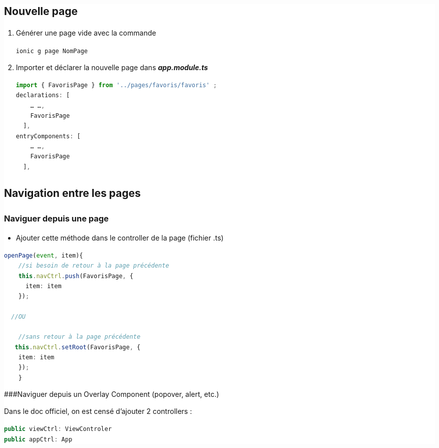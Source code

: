 

## Nouvelle page

1. Générer une page vide avec la commande

   ```shell
   ionic g page NomPage
   ```

2. Importer et déclarer la nouvelle page dans ***app.module.ts***

   ```typescript
   import { FavorisPage } from '../pages/favoris/favoris' ;
   declarations: [
       … …,
       FavorisPage
     ],
   entryComponents: [
       … …,
       FavorisPage
     ],
   ```

## Navigation entre les pages

[Doc officiel]: https://ionicframework.com/docs/v3/api/navigation/NavController/

### Naviguer depuis une page

- Ajouter cette méthode dans le controller de la page (fichier .ts)

```typescript
openPage(event, item){
    //si besoin de retour à la page précédente
    this.navCtrl.push(FavorisPage, {
      item: item
    });
  
  //OU
  
	//sans retour à la page précédente
   this.navCtrl.setRoot(FavorisPage, {
    item: item
  	});
	}

```

###Naviguer depuis un Overlay Component (popover, alert, etc.)

Dans le doc officiel, on est censé d’ajouter 2 controllers :

```typescript
public viewCtrl: ViewControler
public appCtrl: App
```


[Doc ionic3]: https://ionicframework.com/docs/v3/
[Structure d'un projet ionic3]: https://ionicframework.com/docs/v3/intro/tutorial/project-structure/
[Doc officiel]: https://ionicframework.com/docs/v3/api/components/alert/AlertController/
[Doc officiel]: https://ionicframework.com/docs/v3/components/#select
[Différentes options et leurs vues:]: https://ionicframework.com/docs/v3/api/components/button/Button/
[Doc officiel]: https://ionicframework.com/docs/v3/api/components/fab/FabList/
[Doc officiel]: https://ionicframework.com/docs/v3/api/components/fab/FabList/
[Doc officiel]: https://ionicframework.com/docs/v3/api/components/segment/SegmentButton/
[Doc officiel]: :https://ionicframework.com/docs/v3/api/components/checkbox/Checkbox/
[Doc officiel]: https://ionicframework.com/docs/v3/api/components/radio/RadioGroup/
[Doc officiel]: https://ionicframework.com/docs/v3/api/components/chip/Chip/
[Doc officiel]: https://ionicframework.com/docs/v3/api/components/datetime/DateTime/
[Doc officiel]: :https://ionicframework.com/docs/v3/api/components/grid/Grid/
[Doc officiel]: https://ionicframework.com/docs/v3/api/util/Events/